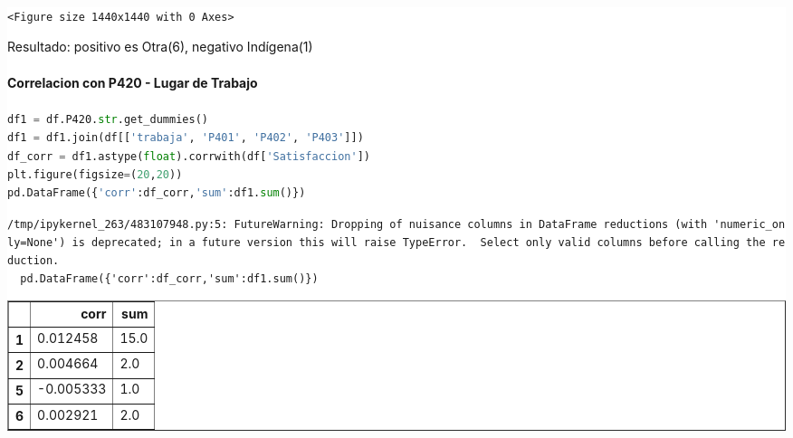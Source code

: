 


    <Figure size 1440x1440 with 0 Axes>


Resultado: positivo es Otra(6), negativo Indígena(1)

#### Correlacion con P420 - Lugar de Trabajo


```python
df1 = df.P420.str.get_dummies()
df1 = df1.join(df[['trabaja', 'P401', 'P402', 'P403']])
df_corr = df1.astype(float).corrwith(df['Satisfaccion'])
plt.figure(figsize=(20,20))
pd.DataFrame({'corr':df_corr,'sum':df1.sum()})
```

    /tmp/ipykernel_263/483107948.py:5: FutureWarning: Dropping of nuisance columns in DataFrame reductions (with 'numeric_only=None') is deprecated; in a future version this will raise TypeError.  Select only valid columns before calling the reduction.
      pd.DataFrame({'corr':df_corr,'sum':df1.sum()})





<div>
<style scoped>
    .dataframe tbody tr th:only-of-type {
        vertical-align: middle;
    }

    .dataframe tbody tr th {
        vertical-align: top;
    }

    .dataframe thead th {
        text-align: right;
    }
</style>
<table border="1" class="dataframe">
  <thead>
    <tr style="text-align: right;">
      <th></th>
      <th>corr</th>
      <th>sum</th>
    </tr>
  </thead>
  <tbody>
    <tr>
      <th>1</th>
      <td>0.012458</td>
      <td>15.0</td>
    </tr>
    <tr>
      <th>2</th>
      <td>0.004664</td>
      <td>2.0</td>
    </tr>
    <tr>
      <th>5</th>
      <td>-0.005333</td>
      <td>1.0</td>
    </tr>
    <tr>
      <th>6</th>
      <td>0.002921</td>
      <td>2.0</td>
    </tr>